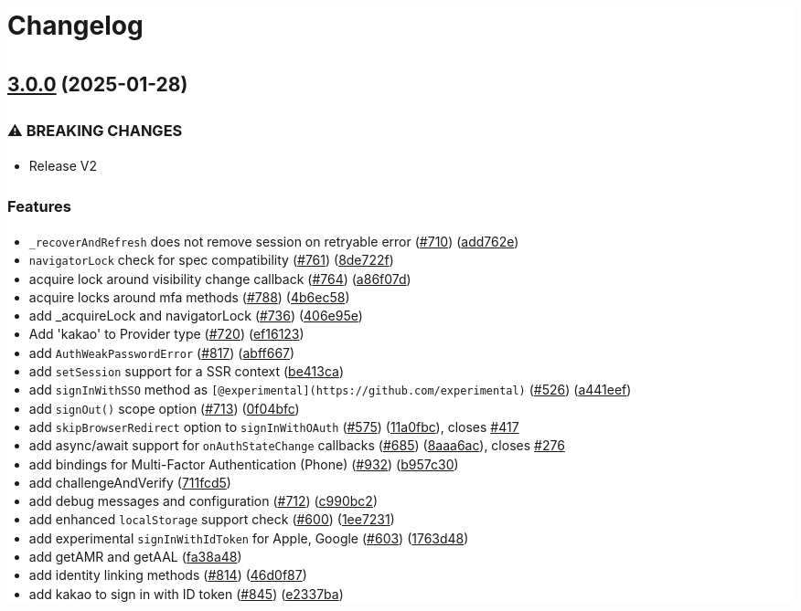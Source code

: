 # Changelog

## [3.0.0](https://github.com/luckdev2350/auth-js/compare/v2.68.0...v3.0.0) (2025-01-28)


### ⚠ BREAKING CHANGES

* Release V2

### Features

* `_recoverAndRefresh` does not remove session on retryable error ([#710](https://github.com/luckdev2350/auth-js/issues/710)) ([add762e](https://github.com/luckdev2350/auth-js/commit/add762e31b37c4b6b7f8bac98fa674ff01015be0))
* `navigatorLock` check for spec compatibility ([#761](https://github.com/luckdev2350/auth-js/issues/761)) ([8de722f](https://github.com/luckdev2350/auth-js/commit/8de722f2d1d2771aa0853a48fce1393175c74c2e))
* acquire lock around visibility change callback ([#764](https://github.com/luckdev2350/auth-js/issues/764)) ([a86f07d](https://github.com/luckdev2350/auth-js/commit/a86f07dc090cae5d5e80f2295d14a0a7d3a70b2e))
* acquire locks around mfa methods ([#788](https://github.com/luckdev2350/auth-js/issues/788)) ([4b6ec58](https://github.com/luckdev2350/auth-js/commit/4b6ec587f3011e6ef9c9ed1510050688410bd8f0))
* add _acquireLock and navigatorLock ([#736](https://github.com/luckdev2350/auth-js/issues/736)) ([406e95e](https://github.com/luckdev2350/auth-js/commit/406e95e4378d76aeb8d29ae6e75d18b3118e2790))
* Add 'kakao' to Provider type ([#720](https://github.com/luckdev2350/auth-js/issues/720)) ([ef16123](https://github.com/luckdev2350/auth-js/commit/ef161237b5fba464657d692a39120f944ca173fa))
* add `AuthWeakPasswordError` ([#817](https://github.com/luckdev2350/auth-js/issues/817)) ([abff667](https://github.com/luckdev2350/auth-js/commit/abff667215ce0a06dd45abb07fbb0cc3759fafa5))
* add `setSession` support for a SSR context ([be413ca](https://github.com/luckdev2350/auth-js/commit/be413caa0db084afc39eae0af7508d6649117dd3))
* add `signInWithSSO` method as `[@experimental](https://github.com/experimental)` ([#526](https://github.com/luckdev2350/auth-js/issues/526)) ([a441eef](https://github.com/luckdev2350/auth-js/commit/a441eef4d7291ec20b756cde99ccee87329594d0))
* add `signOut()` scope option ([#713](https://github.com/luckdev2350/auth-js/issues/713)) ([0f04bfc](https://github.com/luckdev2350/auth-js/commit/0f04bfc30e9cdd841ec723448142d8e0dcb63709))
* add `skipBrowserRedirect` option to `signInWithOAuth` ([#575](https://github.com/luckdev2350/auth-js/issues/575)) ([11a0fbc](https://github.com/luckdev2350/auth-js/commit/11a0fbc406b03ffd31304bf64a3033b8ca8de223)), closes [#417](https://github.com/luckdev2350/auth-js/issues/417)
* add async/await support for `onAuthStateChange` callbacks ([#685](https://github.com/luckdev2350/auth-js/issues/685)) ([8aaa6ac](https://github.com/luckdev2350/auth-js/commit/8aaa6ac087f46b02fb552f9a154885fc65dca7ef)), closes [#276](https://github.com/luckdev2350/auth-js/issues/276)
* add bindings for Multi-Factor Authentication (Phone) ([#932](https://github.com/luckdev2350/auth-js/issues/932)) ([b957c30](https://github.com/luckdev2350/auth-js/commit/b957c30782065e4cc421a526c62c101d35c443d4))
* add challengeAndVerify ([711fcd5](https://github.com/luckdev2350/auth-js/commit/711fcd51d511b031bdeee5ea2d45bcbbdfb59b67))
* add debug messages and configuration ([#712](https://github.com/luckdev2350/auth-js/issues/712)) ([c990bc2](https://github.com/luckdev2350/auth-js/commit/c990bc23f08f56e34502b4fc62334da96bd3ca3b))
* add enhanced `localStorage` support check ([#600](https://github.com/luckdev2350/auth-js/issues/600)) ([1ee7231](https://github.com/luckdev2350/auth-js/commit/1ee72310cf165d99a5a0c533e7d2f8d539f0413f))
* add experimental `signInWithIdToken` for Apple, Google ([#603](https://github.com/luckdev2350/auth-js/issues/603)) ([1763d48](https://github.com/luckdev2350/auth-js/commit/1763d48d979889da44287ce07ff781b2e7b83b30))
* add getAMR and getAAL ([fa38a48](https://github.com/luckdev2350/auth-js/commit/fa38a481dfc23484bdfecd78ad2f7d5c6c00904a))
* add identity linking methods ([#814](https://github.com/luckdev2350/auth-js/issues/814)) ([46d0f87](https://github.com/luckdev2350/auth-js/commit/46d0f873172188406d113e9d76c1cda28cf0b12b))
* add kakao to sign in with ID token ([#845](https://github.com/luckdev2350/auth-js/issues/845)) ([e2337ba](https://github.com/luckdev2350/auth-js/commit/e2337bad535598d9f751505de52a18c59f1505c3))
